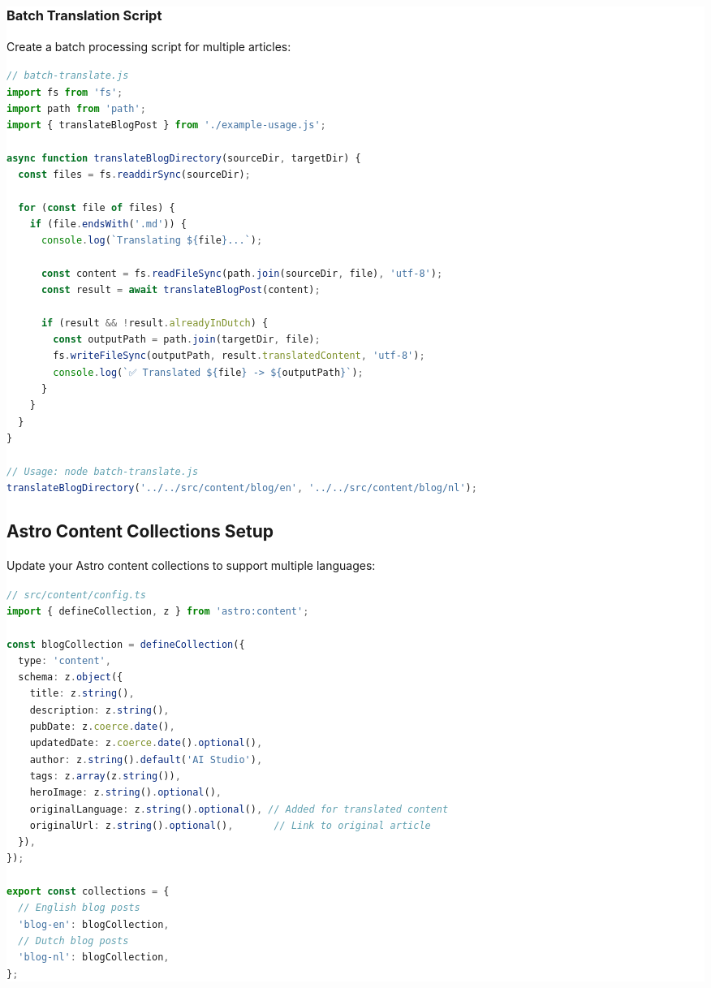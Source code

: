 ### Batch Translation Script

Create a batch processing script for multiple articles:

```javascript
// batch-translate.js
import fs from 'fs';
import path from 'path';
import { translateBlogPost } from './example-usage.js';

async function translateBlogDirectory(sourceDir, targetDir) {
  const files = fs.readdirSync(sourceDir);

  for (const file of files) {
    if (file.endsWith('.md')) {
      console.log(`Translating ${file}...`);

      const content = fs.readFileSync(path.join(sourceDir, file), 'utf-8');
      const result = await translateBlogPost(content);

      if (result && !result.alreadyInDutch) {
        const outputPath = path.join(targetDir, file);
        fs.writeFileSync(outputPath, result.translatedContent, 'utf-8');
        console.log(`✅ Translated ${file} -> ${outputPath}`);
      }
    }
  }
}

// Usage: node batch-translate.js
translateBlogDirectory('../../src/content/blog/en', '../../src/content/blog/nl');
```

## Astro Content Collections Setup

Update your Astro content collections to support multiple languages:

```typescript
// src/content/config.ts
import { defineCollection, z } from 'astro:content';

const blogCollection = defineCollection({
  type: 'content',
  schema: z.object({
    title: z.string(),
    description: z.string(),
    pubDate: z.coerce.date(),
    updatedDate: z.coerce.date().optional(),
    author: z.string().default('AI Studio'),
    tags: z.array(z.string()),
    heroImage: z.string().optional(),
    originalLanguage: z.string().optional(), // Added for translated content
    originalUrl: z.string().optional(),       // Link to original article
  }),
});

export const collections = {
  // English blog posts
  'blog-en': blogCollection,
  // Dutch blog posts
  'blog-nl': blogCollection,
};
```
